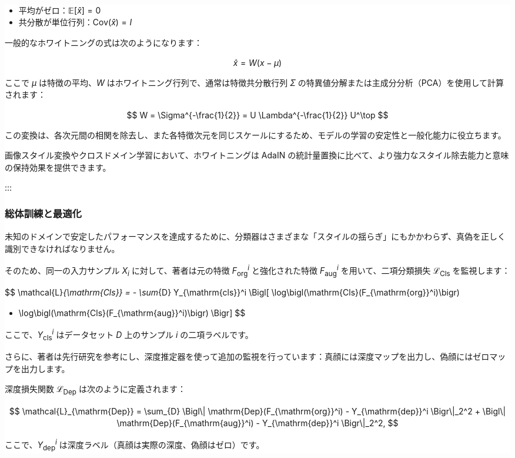- 平均がゼロ：$\mathbb{E}[\hat{x}] = 0$
- 共分散が単位行列：$\text{Cov}(\hat{x}) = I$

一般的なホワイトニングの式は次のようになります：

$$
\hat{x} = W (x - \mu)
$$

ここで $\mu$ は特徴の平均、$W$ はホワイトニング行列で、通常は特徴共分散行列 $\Sigma$ の特異値分解または主成分分析（PCA）を使用して計算されます：

$$
W = \Sigma^{-\frac{1}{2}} = U \Lambda^{-\frac{1}{2}} U^\top
$$

この変換は、各次元間の相関を除去し、また各特徴次元を同じスケールにするため、モデルの学習の安定性と一般化能力に役立ちます。

画像スタイル変換やクロスドメイン学習において、ホワイトニングは AdaIN の統計量置換に比べて、より強力なスタイル除去能力と意味の保持効果を提供できます。

:::

### 総体訓練と最適化

未知のドメインで安定したパフォーマンスを達成するために、分類器はさまざまな「スタイルの揺らぎ」にもかかわらず、真偽を正しく識別できなければなりません。

そのため、同一の入力サンプル $X_i$ に対して、著者は元の特徴 $F_{\mathrm{org}}^i$ と強化された特徴 $F_{\mathrm{aug}}^i$ を用いて、二項分類損失 $\mathcal{L}_{\mathrm{Cls}}$ を監視します：

$$
\mathcal{L}_{\mathrm{Cls}}
= - \sum_{D}
Y_{\mathrm{cls}}^i
\Bigl[
\log\bigl(\mathrm{Cls}(F_{\mathrm{org}}^i)\bigr)
+ \log\bigl(\mathrm{Cls}(F_{\mathrm{aug}}^i)\bigr)
\Bigr]
$$

ここで、$Y_{\mathrm{cls}}^i$ はデータセット $D$ 上のサンプル $i$ の二項ラベルです。

さらに、著者は先行研究を参考にし、深度推定器を使って追加の監視を行っています：真顔には深度マップを出力し、偽顔にはゼロマップを出力します。

深度損失関数 $\mathcal{L}_{\mathrm{Dep}}$ は次のように定義されます：

$$
\mathcal{L}_{\mathrm{Dep}}
= \sum_{D}
\Bigl\|
\mathrm{Dep}(F_{\mathrm{org}}^i) - Y_{\mathrm{dep}}^i
\Bigr\|_2^2
+
\Bigl\|
\mathrm{Dep}(F_{\mathrm{aug}}^i) - Y_{\mathrm{dep}}^i
\Bigr\|_2^2,
$$

ここで、$Y_{\mathrm{dep}}^i$ は深度ラベル（真顔は実際の深度、偽顔はゼロ）です。

